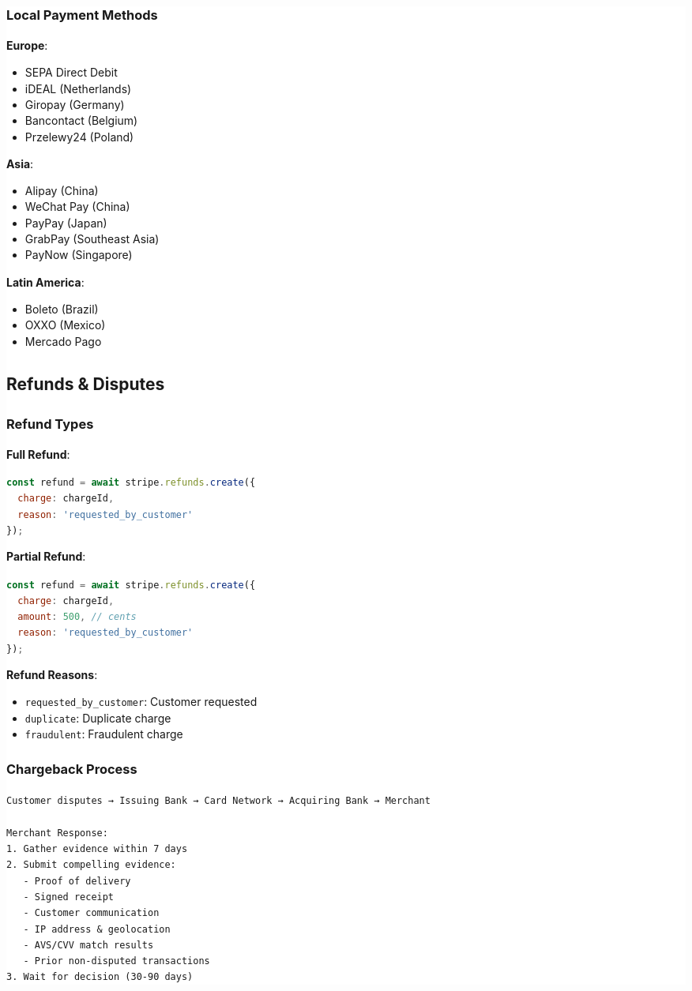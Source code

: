 ### Local Payment Methods

**Europe**:
- SEPA Direct Debit
- iDEAL (Netherlands)
- Giropay (Germany)
- Bancontact (Belgium)
- Przelewy24 (Poland)

**Asia**:
- Alipay (China)
- WeChat Pay (China)
- PayPay (Japan)
- GrabPay (Southeast Asia)
- PayNow (Singapore)

**Latin America**:
- Boleto (Brazil)
- OXXO (Mexico)
- Mercado Pago

## Refunds & Disputes

### Refund Types

**Full Refund**:
```javascript
const refund = await stripe.refunds.create({
  charge: chargeId,
  reason: 'requested_by_customer'
});
```

**Partial Refund**:
```javascript
const refund = await stripe.refunds.create({
  charge: chargeId,
  amount: 500, // cents
  reason: 'requested_by_customer'
});
```

**Refund Reasons**:
- `requested_by_customer`: Customer requested
- `duplicate`: Duplicate charge
- `fraudulent`: Fraudulent charge

### Chargeback Process

```
Customer disputes → Issuing Bank → Card Network → Acquiring Bank → Merchant

Merchant Response:
1. Gather evidence within 7 days
2. Submit compelling evidence:
   - Proof of delivery
   - Signed receipt
   - Customer communication
   - IP address & geolocation
   - AVS/CVV match results
   - Prior non-disputed transactions
3. Wait for decision (30-90 days)
```
